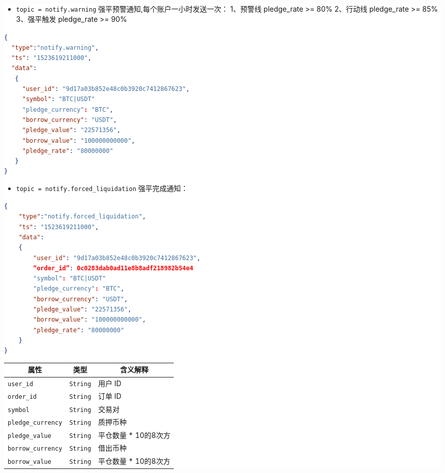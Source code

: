 - `topic = notify.warning` 强平预警通知,每个账户一小时发送一次：
1、预警线 pledge_rate >= 80%
2、行动线 pledge_rate >= 85%
3、强平触发 pledge_rate >= 90%
```json
{
  "type":"notify.warning",
  "ts": "1523619211000",
  "data":
   {
     "user_id": "9d17a03b852e48c0b3920c7412867623",
     "symbol": "BTC|USDT"
     "pledge_currency": "BTC",
     "borrow_currency": "USDT",
     "pledge_value": "22571356",
     "borrow_value": "100000000000",
     "pledge_rate": "80000000"
   }
}
```

- `topic = notify.forced_liquidation` 强平完成通知：
```json
{
    "type":"notify.forced_liquidation",
    "ts": "1523619211000",
    "data":
    {
        "user_id": "9d17a03b852e48c0b3920c7412867623",
        “order_id”: 0c0283dab0ad11e8b8adf218982b54e4
        "symbol": "BTC|USDT"
        "pledge_currency": "BTC",
        "borrow_currency": "USDT",
        "pledge_value": "22571356",
        "borrow_value": "100000000000",
        "pledge_rate": "80000000"
    }
}
```
属性 | 类型 | 含义解释
---------- | ------- | -------
`user_id` | `String` | 用户 ID
`order_id` | `String` | 订单 ID
`symbol` | `String` | 交易对
`pledge_currency` | `String` | 质押币种
`pledge_value` | `String` | 平仓数量 * 10的8次方
`borrow_currency` | `String` | 借出币种
`borrow_value` | `String` | 平仓数量 * 10的8次方

